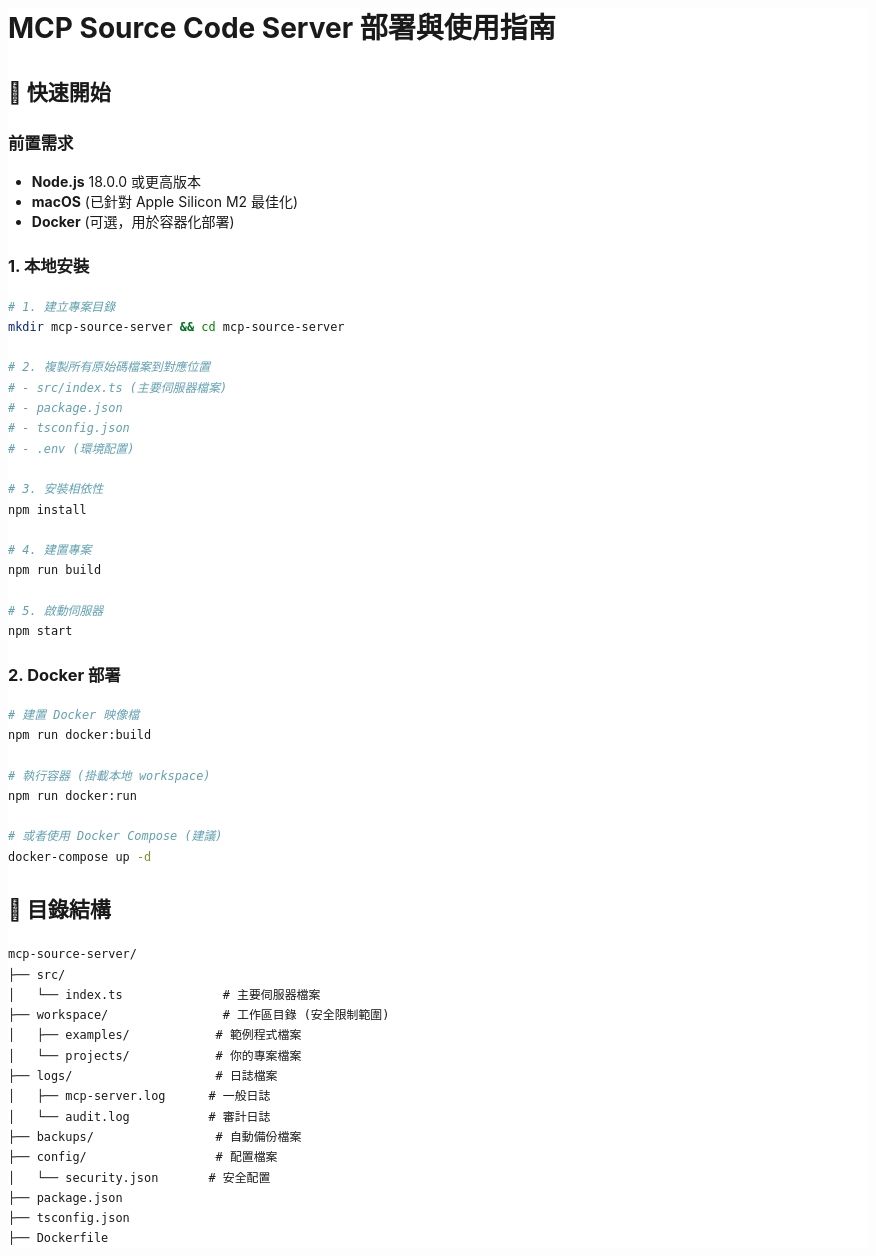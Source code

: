 # MCP Source Code Server 部署與使用指南

## 🚀 快速開始

### 前置需求
- **Node.js** 18.0.0 或更高版本
- **macOS** (已針對 Apple Silicon M2 最佳化)
- **Docker** (可選，用於容器化部署)

### 1. 本地安裝

```bash
# 1. 建立專案目錄
mkdir mcp-source-server && cd mcp-source-server

# 2. 複製所有原始碼檔案到對應位置
# - src/index.ts (主要伺服器檔案)
# - package.json
# - tsconfig.json
# - .env (環境配置)

# 3. 安裝相依性
npm install

# 4. 建置專案
npm run build

# 5. 啟動伺服器
npm start
```

### 2. Docker 部署

```bash
# 建置 Docker 映像檔
npm run docker:build

# 執行容器 (掛載本地 workspace)
npm run docker:run

# 或者使用 Docker Compose (建議)
docker-compose up -d
```

## 📁 目錄結構

```
mcp-source-server/
├── src/
│   └── index.ts              # 主要伺服器檔案
├── workspace/                # 工作區目錄 (安全限制範圍)
│   ├── examples/            # 範例程式檔案
│   └── projects/            # 你的專案檔案
├── logs/                    # 日誌檔案
│   ├── mcp-server.log      # 一般日誌
│   └── audit.log           # 審計日誌
├── backups/                 # 自動備份檔案
├── config/                  # 配置檔案
│   └── security.json       # 安全配置
├── package.json
├── tsconfig.json
├── Dockerfile
```